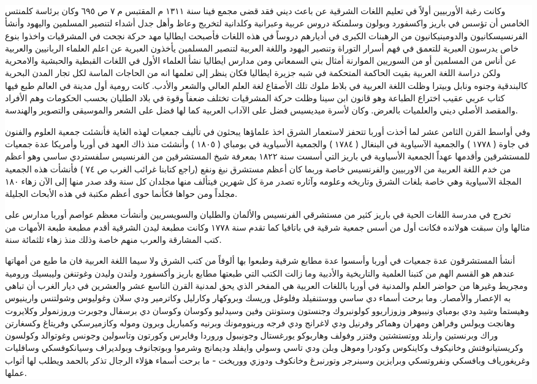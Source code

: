 

 وكانت رغبة الأوربيين أولاً في تعليم اللغات الشرقية عن باعث ديني فقد قضى مجمع فينا سنة  ١٣١١  م المقتبس م  ٧  ص  ٦٩٥  وكان برئاسة كلمنتس الخامس أن تؤسس في باريز واكسفورد وبولون وسلمنكة دروس عربية وعبرانية وكلدانية لتخريج وعاظ وأهل جدل أشداء لتنصير المسلمين واليهود وأنشأ الفرنسيسكانيون والدومينيكانيون من الرهبنات الكبرى في أديارهم دروساً في هذه اللغات فأصبحت ايطاليا مهد حركة نجحت في المشرقيات واخذوا بنوع خاص يدرسون العبرية للتعمق في فهم أسرار التوراة وتنصير اليهود واللغة العربية لتنصير المسلمين يأخذون العبرية عن اعلم العلماء الربانيين والعربية عن أناس من المسلمين أو من السوريين الموارنة أمثال بني السمعاني ومن مدارس ايطاليا نشأ العلماء الأول في اللغات القبطية والحبشية والامحرية ولكن دراسة اللغة العربية بقيت الحاكمة المتحكمة في شبه جزيرة ايطاليا فكان ينظر إلى تعلمها انه من الحاجات الماسة لكل تجار المدن البحرية كالبندقية وجنوه ونابل وبيترا وظلت اللغة العربية في بلاط ملوك تلك الأصقاع لغة العلم العالي والشعر والأدب.   كانت رومية أول مدينة في العالم طبع فيها كتاب عربي عقيب اختراع الطباعة وهو قانون ابن سينا وظلت حركة المشرقيات تختلف ضعفاً وقوة في بلاد الطليان بحسب الحكومات وهم الأفراد والمقصد الأصلي ديني والعلميات بالعرض. وكان لأسرة ميديسيس فضل على الآداب العربية كما لها فضل على الشعر والموسيقى والتصوير والهندسة. 



 وفي أواسط القرن الثامن عشر لما أخذت أوربا تتحفز لاستعمار الشرق اخذ علماؤها يبحثون في تأليف جمعيات لهذه الغاية فأنشئت جمعية العلوم والفنون في جاوة (  ١٧٧٨  ) والجمعية الآسياوية في البنغال (  ١٧٨٤  ) والجمعية الأسياوية في بومباي (  ١٨٠٥  ) وأنشئت منذ ذاك العهد في أوربا وأمريكا عدة جمعيات للمستشرقين وأقدمها عهداً الجمعية الأسياوية في باريز التي أسست سنة  ١٨٢٢  بمعرفة شيخ المستشرقين من الفرنسيس سلفستردي ساسي وهو أعظم من خدم اللغة العربية من الاوربيين والفرنسيس خاصة وربما كان أعظم مستشرق نبغ ونفع (راجع كتابنا غرائب الغرب ص  ٧٤  ) فأنشأت هذه الجمعية المجلة الآسياوية وهي خاصة بلغات الشرق وتاريخه وعلومه وآثاره تصدر مرة كل شهرين فيتألف منها مجلدان كل سنة وقد صدر منها إلى الآن زهاء  ١٨٠  مجلداً ومن حواها فكأنما حوى أعظم مكتبة في هذه الأبحاث الجليلة. 



 تخرج في مدرسة اللغات الحية في باريز كثير من مستشرقي الفرنسيس والألمان والطليان والسويسريين وأنشأت معظم عواصم أوربا مدارس على مثالها وان سبقت هولانده فكانت أول من أسس جمعية شرقية في باتافيا كما تقدم سنة  ١٧٧٨  وكانت مطبعة ليدن الشرقية أقدم مطبعة طبعة الأمهات من كتب المشارقة والعرب منهم خاصة وذلك منذ زهاء ثلثمائة سنة. 



 أنشأ المستشرقون عدة جمعيات في أوربا وأسسوا عدة مطابع شرقية وطبعوا بها ألوفاً من كتب الشرق ولا سيما اللغة العربية فان ما طبع من أمهاتها عندهم هو القسم الهم من كتبنا العلمية والتاريخية والأدبية وما زالت الكتب التي طبعتها مطابع باريز وأكسفورد ولندن وليدن وغوتنغن وليبسيك ورومية ومجريط وغيرها من حواضر العلم والمدنية في أوربا باللغات العربية هي المفخر الذي يحق لمدنية القرن التاسع عشر والعشرين في ديار الغرب أن تباهي به الإعصار والأمصار.   وما برحت أسماء دي ساسي ووستنفيلد وفلوغل وريسك وبروكهار وكارليل وكاترمير ودي سلان وغوليوس وشولتنس وارينيوس وهيستما وشيد ودي بومباي ونيبوهر وزوزاريوو كولونبروك وجنستون وستونتن وفين وسيدليو وكوسان وكوسان دي برسفال وجوبرت وروزنمولر وكلايروت وهانجت ويولس وفراهن ومهران وهماكر وفرنيل ودي لاغرانج ودي فرجه ورينوومونك وبرنيه وكمباريل وبرون وموله وكازميرسكي وفريتاغ وكسغارتن وراك وبرنستين وارنلد ووتستشتين وفتزر وفولف وهاربوكو يورغستال وجونيبول وروردا وفايرس وكورتون وتاسولين وجونس وغوتوالد وكولسون وكريستيانوفتش وخانيكوف وكاينكوس وكودرا وموهل وبلن ودي تاسي وسولي وايفلد وديمانج وشرموا وبوتجانوف وبولديراف وسيانكوفسكي وسافليات وغريغورياف وبافسكي ونفروتسكي وبرايزين وسبنرجر وتورنبرغ وخانكوف ودوزي ووريخت - ما برحت أسماء هؤلاء الرجال تذكر بالحمد ويطلب لها أثواب عملها. 


